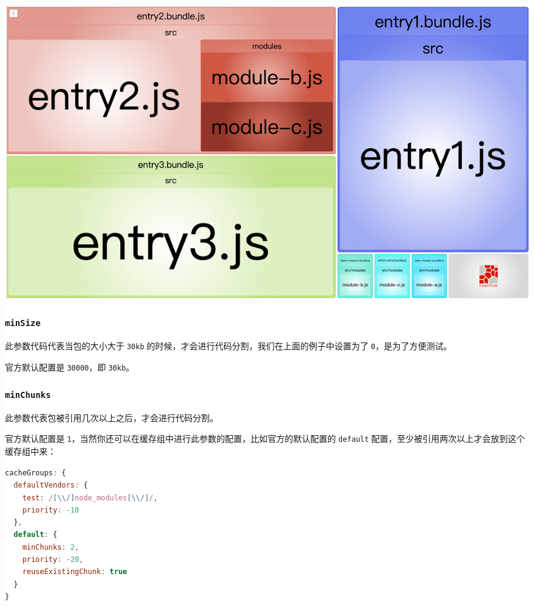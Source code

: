 ![](./img/split_chunks_plugin12.png)





### `minSize`

此参数代码代表当包的大小大于 `30kb` 的时候，才会进行代码分割，我们在上面的例子中设置为了 `0`，是为了方便测试。

官方默认配置是 `30000`，即 `30kb`。



### `minChunks`

此参数代表包被引用几次以上之后，才会进行代码分割。

官方默认配置是 `1`，当然你还可以在缓存组中进行此参数的配置，比如官方的默认配置的 `default` 配置，至少被引用两次以上才会放到这个缓存组中来：

```javascript
cacheGroups: {
  defaultVendors: {
    test: /[\\/]node_modules[\\/]/,
    priority: -10
  },
  default: {
    minChunks: 2,
    priority: -20,
    reuseExistingChunk: true
  }
}
```
